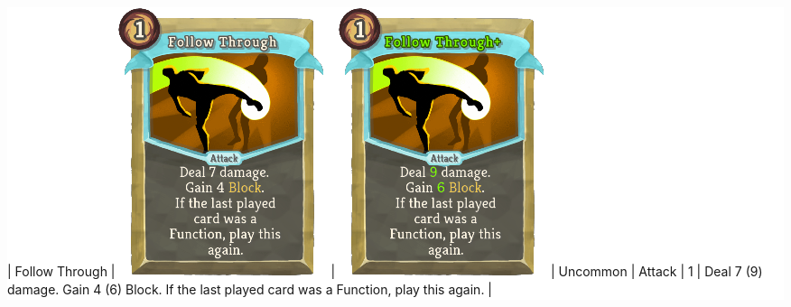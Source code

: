 | Follow Through | ![](../../downfall/small-card-images/FollowThrough.png) | ![](../../downfall/small-card-images/FollowThroughPlus.png) | Uncommon | Attack | 1 | Deal 7 (9) damage. Gain 4 (6) Block. If the last played card was a Function, play this again. |